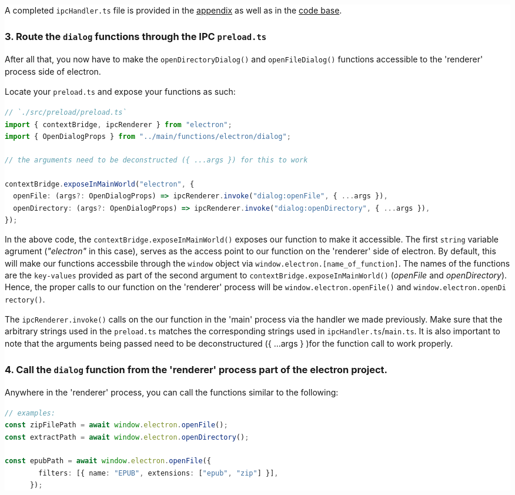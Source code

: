 A completed `ipcHandler.ts` file is provided in the [appendix](#final-handlerts-file) as well as in the [code base](../../../src/main/ipcHanlder.ts).



### 3. Route the `dialog` functions through the IPC `preload.ts`
After all that, you now have to make the `openDirectoryDialog()` and `openFileDialog()` functions accessible to the  'renderer' process side of electron. 

Locate your `preload.ts` and expose your functions as such:

```ts
// `./src/preload/preload.ts`
import { contextBridge, ipcRenderer } from "electron";
import { OpenDialogProps } from "../main/functions/electron/dialog";

// the arguments need to be deconstructed ({ ...args }) for this to work

contextBridge.exposeInMainWorld("electron", {
  openFile: (args?: OpenDialogProps) => ipcRenderer.invoke("dialog:openFile", { ...args }),
  openDirectory: (args?: OpenDialogProps) => ipcRenderer.invoke("dialog:openDirectory", { ...args }),
});
```

In the above code, the `contextBridge.exposeInMainWorld()` exposes our function to make it accessible. The first `string` variable agrument (*"electron"* in this case), serves as the access point to our function on the 'renderer' side of electron. By default, this will make our functions accessbile through the `window` object via `window.electron.[name_of_function]`. The names of the functions are the `key-values` provided as part of the second argument to `contextBridge.exposeInMainWorld()` (*openFile* and *openDirectory*). Hence, the proper calls to our function on the 'renderer' process will be `window.electron.openFile()` and `window.electron.openDirectory()`.

The `ipcRenderer.invoke()` calls on the our function in the 'main' process via the handler we made previously. Make sure that the arbitrary strings used in the `preload.ts` matches the corresponding strings used in `ipcHandler.ts`/`main.ts`. It is also important to note that the arguments being passed need to be deconstructured ({ ...args } )for the function call to work properly.



### 4. Call the `dialog` function from the 'renderer' process part of the electron project.

Anywhere in the 'renderer' process, you can call the functions similar to the following:

```ts
// examples:
const zipFilePath = await window.electron.openFile();
const extractPath = await window.electron.openDirectory();

const epubPath = await window.electron.openFile({
        filters: [{ name: "EPUB", extensions: ["epub", "zip"] }],
      });
```
